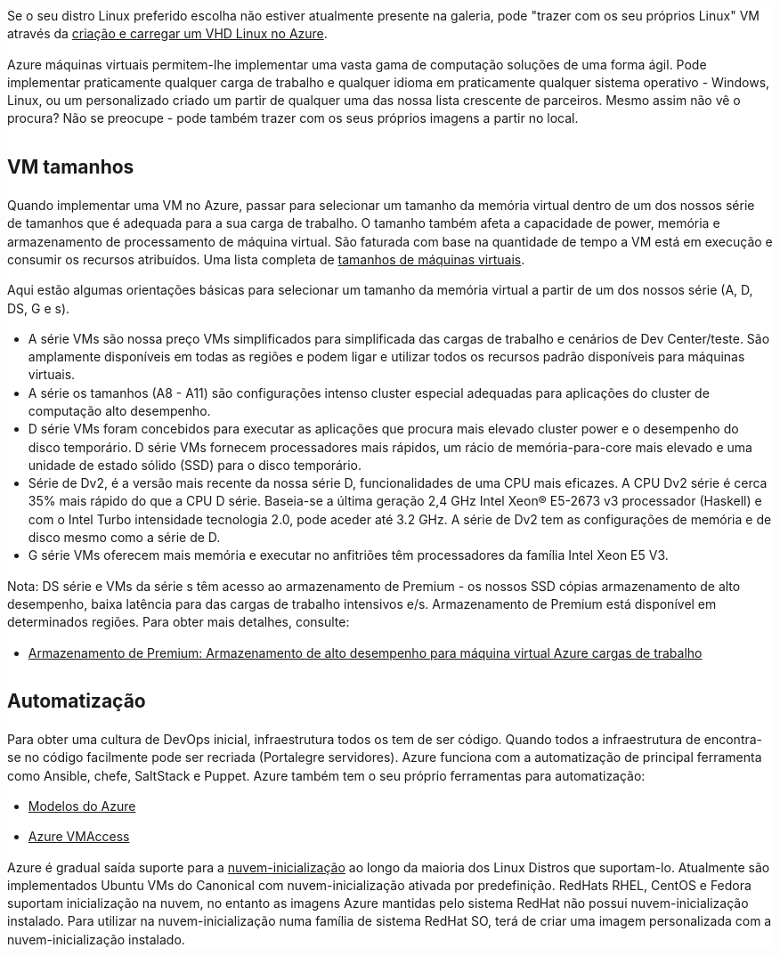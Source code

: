 Se o seu distro Linux preferido escolha não estiver atualmente presente na galeria, pode "trazer com os seu próprios Linux" VM através da [criação e carregar um VHD Linux no Azure](virtual-machines-linux-create-upload-generic.md).

Azure máquinas virtuais permitem-lhe implementar uma vasta gama de computação soluções de uma forma ágil. Pode implementar praticamente qualquer carga de trabalho e qualquer idioma em praticamente qualquer sistema operativo - Windows, Linux, ou um personalizado criado um partir de qualquer uma das nossa lista crescente de parceiros. Mesmo assim não vê o procura?  Não se preocupe - pode também trazer com os seus próprios imagens a partir no local.

## <a name="vm-sizes"></a>VM tamanhos
Quando implementar uma VM no Azure, passar para selecionar um tamanho da memória virtual dentro de um dos nossos série de tamanhos que é adequada para a sua carga de trabalho. O tamanho também afeta a capacidade de power, memória e armazenamento de processamento de máquina virtual. São faturada com base na quantidade de tempo a VM está em execução e consumir os recursos atribuídos. Uma lista completa de [tamanhos de máquinas virtuais](virtual-machines-linux-sizes.md).

Aqui estão algumas orientações básicas para selecionar um tamanho da memória virtual a partir de um dos nossos série (A, D, DS, G e s).

* A série VMs são nossa preço VMs simplificados para simplificada das cargas de trabalho e cenários de Dev Center/teste. São amplamente disponíveis em todas as regiões e podem ligar e utilizar todos os recursos padrão disponíveis para máquinas virtuais.
* A série os tamanhos (A8 - A11) são configurações intenso cluster especial adequadas para aplicações do cluster de computação alto desempenho.
* D série VMs foram concebidos para executar as aplicações que procura mais elevado cluster power e o desempenho do disco temporário. D série VMs fornecem processadores mais rápidos, um rácio de memória-para-core mais elevado e uma unidade de estado sólido (SSD) para o disco temporário.
* Série de Dv2, é a versão mais recente da nossa série D, funcionalidades de uma CPU mais eficazes. A CPU Dv2 série é cerca 35% mais rápido do que a CPU D série. Baseia-se a última geração 2,4 GHz Intel Xeon® E5-2673 v3 processador (Haskell) e com o Intel Turbo intensidade tecnologia 2.0, pode aceder até 3.2 GHz. A série de Dv2 tem as configurações de memória e de disco mesmo como a série de D.
* G série VMs oferecem mais memória e executar no anfitriões têm processadores da família Intel Xeon E5 V3.

Nota: DS série e VMs da série s têm acesso ao armazenamento de Premium - os nossos SSD cópias armazenamento de alto desempenho, baixa latência para das cargas de trabalho intensivos e/s. Armazenamento de Premium está disponível em determinados regiões. Para obter mais detalhes, consulte:

- [Armazenamento de Premium: Armazenamento de alto desempenho para máquina virtual Azure cargas de trabalho](../storage/storage-premium-storage.md)

## <a name="automation"></a>Automatização
Para obter uma cultura de DevOps inicial, infraestrutura todos os tem de ser código.  Quando todos a infraestrutura de encontra-se no código facilmente pode ser recriada (Portalegre servidores).  Azure funciona com a automatização de principal ferramenta como Ansible, chefe, SaltStack e Puppet.  Azure também tem o seu próprio ferramentas para automatização:

- [Modelos do Azure](virtual-machines-linux-create-ssh-secured-vm-from-template.md)

- [Azure VMAccess](virtual-machines-linux-using-vmaccess-extension.md)

Azure é gradual saída suporte para a [nuvem-inicialização](http://cloud-init.io/) ao longo da maioria dos Linux Distros que suportam-lo.  Atualmente são implementados Ubuntu VMs do Canonical com nuvem-inicialização ativada por predefinição.  RedHats RHEL, CentOS e Fedora suportam inicialização na nuvem, no entanto as imagens Azure mantidas pelo sistema RedHat não possui nuvem-inicialização instalado.  Para utilizar na nuvem-inicialização numa família de sistema RedHat SO, terá de criar uma imagem personalizada com a nuvem-inicialização instalado.
